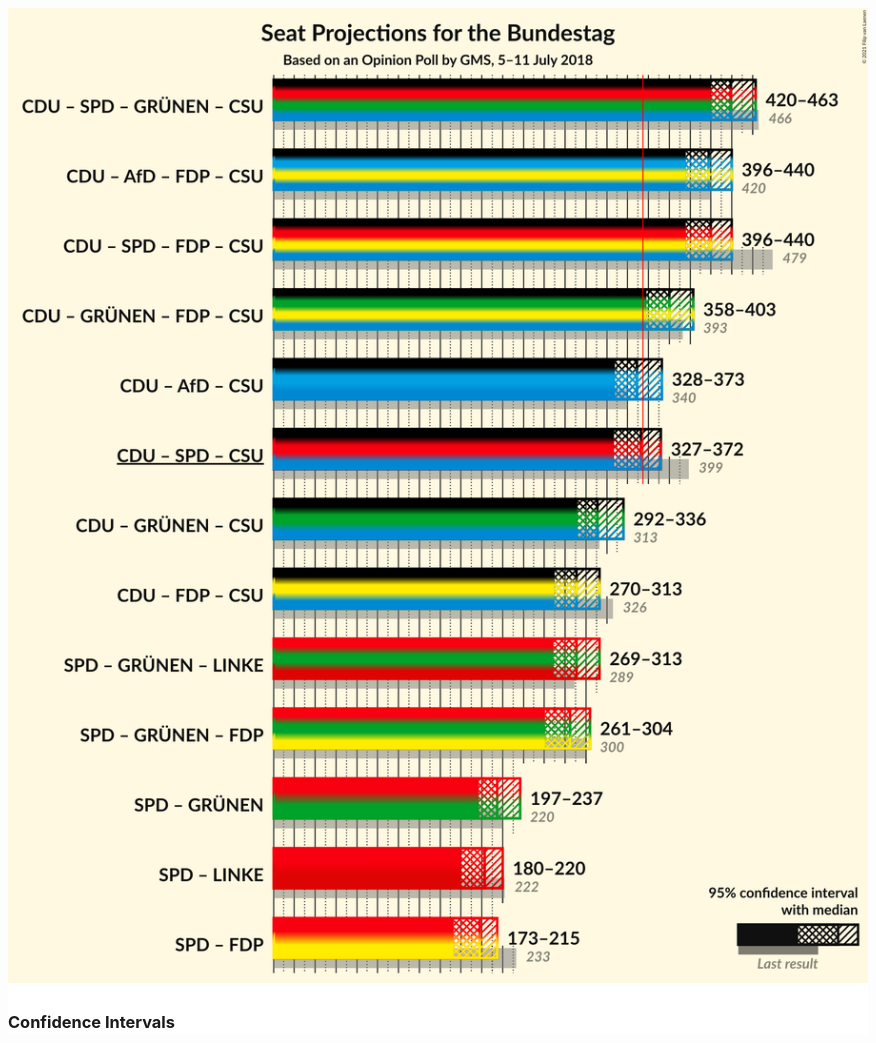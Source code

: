 ![Graph with coalitions seats not yet produced](2018-07-11-GMS-coalitions-seats.png "Coalitions Seats")

### Confidence Intervals
